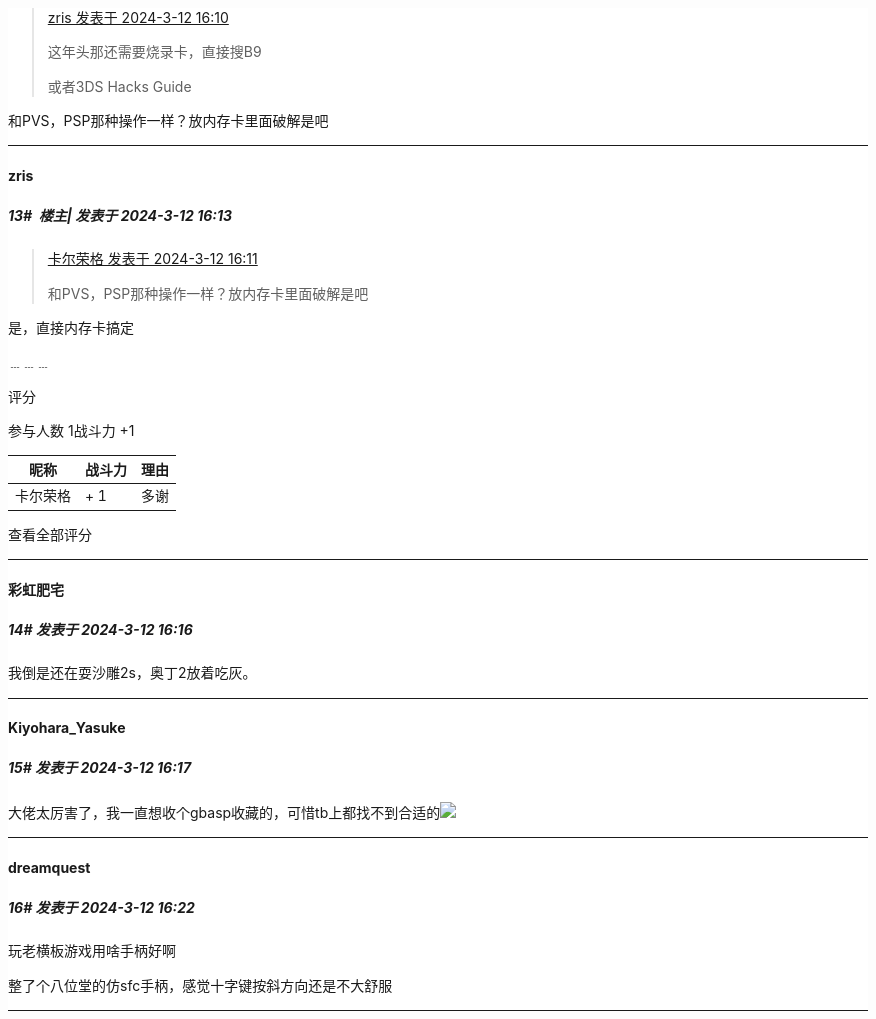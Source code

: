 <blockquote><a href="httphttps://bbs.saraba1st.com/2b/forum.php?mod=redirect&amp;goto=findpost&amp;pid=64230681&amp;ptid=2175209" target="_blank">zris 发表于 2024-3-12 16:10</a>

这年头那还需要烧录卡，直接搜B9

或者3DS Hacks Guide</blockquote>
和PVS，PSP那种操作一样？放内存卡里面破解是吧

*****

####  zris  
##### 13#         楼主| 发表于 2024-3-12 16:13

<blockquote><a href="httphttps://bbs.saraba1st.com/2b/forum.php?mod=redirect&amp;goto=findpost&amp;pid=64230703&amp;ptid=2175209" target="_blank">卡尔荣格 发表于 2024-3-12 16:11</a>

和PVS，PSP那种操作一样？放内存卡里面破解是吧</blockquote>
是，直接内存卡搞定

﹍﹍﹍

评分

 参与人数 1战斗力 +1

|昵称|战斗力|理由|
|----|---|---|
| 卡尔荣格| + 1|多谢|

查看全部评分

*****

####  彩虹肥宅  
##### 14#       发表于 2024-3-12 16:16

我倒是还在耍沙雕2s，奥丁2放着吃灰。

*****

####  Kiyohara_Yasuke  
##### 15#       发表于 2024-3-12 16:17

大佬太厉害了，我一直想收个gbasp收藏的，可惜tb上都找不到合适的<img src="https://static.saraba1st.com/image/smiley/face2017/138.png" referrerpolicy="no-referrer">

*****

####  dreamquest  
##### 16#       发表于 2024-3-12 16:22

玩老横板游戏用啥手柄好啊

整了个八位堂的仿sfc手柄，感觉十字键按斜方向还是不大舒服

*****
